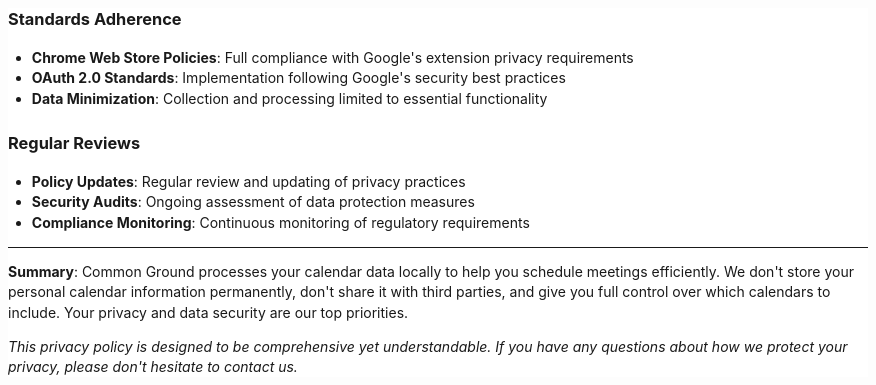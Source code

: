 ### Standards Adherence
- **Chrome Web Store Policies**: Full compliance with Google's extension privacy requirements
- **OAuth 2.0 Standards**: Implementation following Google's security best practices
- **Data Minimization**: Collection and processing limited to essential functionality

### Regular Reviews
- **Policy Updates**: Regular review and updating of privacy practices
- **Security Audits**: Ongoing assessment of data protection measures
- **Compliance Monitoring**: Continuous monitoring of regulatory requirements

---

**Summary**: Common Ground processes your calendar data locally to help you schedule meetings efficiently. We don't store your personal calendar information permanently, don't share it with third parties, and give you full control over which calendars to include. Your privacy and data security are our top priorities.

*This privacy policy is designed to be comprehensive yet understandable. If you have any questions about how we protect your privacy, please don't hesitate to contact us.*
